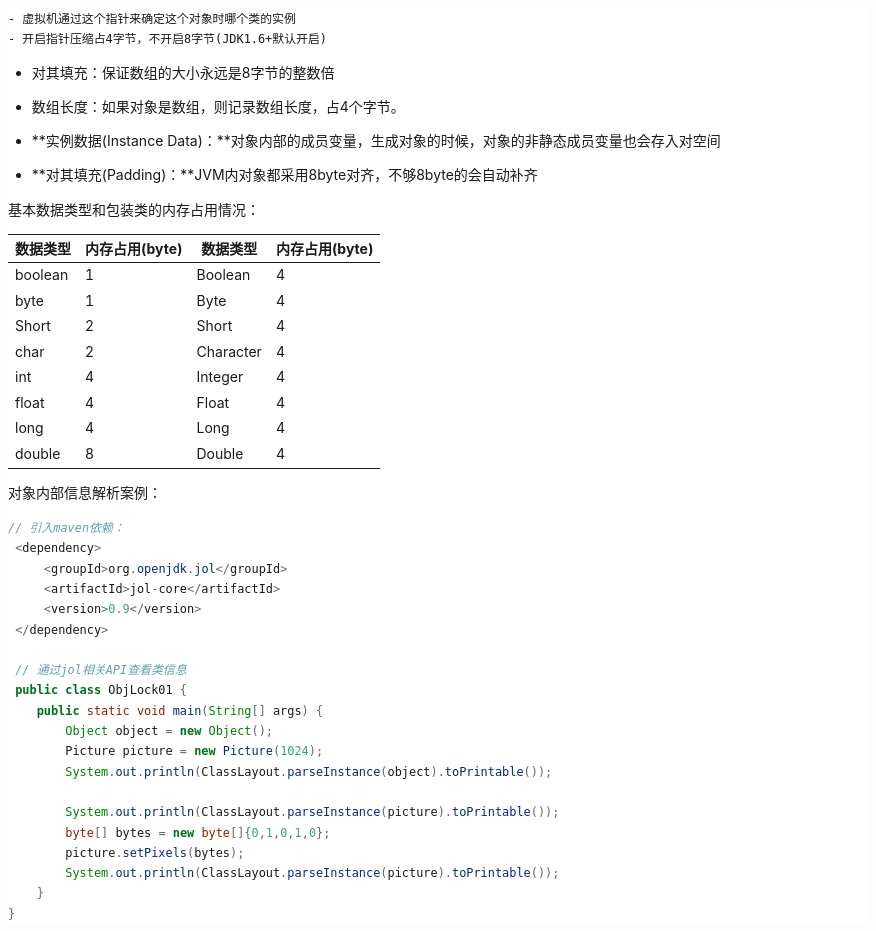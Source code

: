     - 虚拟机通过这个指针来确定这个对象时哪个类的实例
    - 开启指针压缩占4字节，不开启8字节(JDK1.6+默认开启)

  - 对其填充：保证数组的大小永远是8字节的整数倍

  - 数组长度：如果对象是数组，则记录数组长度，占4个字节。

- **实例数据(Instance Data)：**对象内部的成员变量，生成对象的时候，对象的非静态成员变量也会存入对空间

- **对其填充(Padding)：**JVM内对象都采用8byte对齐，不够8byte的会自动补齐



基本数据类型和包装类的内存占用情况：

| 数据类型 | 内存占用(byte) | 数据类型  | 内存占用(byte) |
| -------- | -------------- | --------- | -------------- |
| boolean  | 1              | Boolean   | 4              |
| byte     | 1              | Byte      | 4              |
| Short    | 2              | Short     | 4              |
| char     | 2              | Character | 4              |
| int      | 4              | Integer   | 4              |
| float    | 4              | Float     | 4              |
| long     | 4              | Long      | 4              |
| double   | 8              | Double    | 4              |



对象内部信息解析案例：

```java
// 引入maven依赖：
 <dependency>
     <groupId>org.openjdk.jol</groupId>
     <artifactId>jol-core</artifactId>
     <version>0.9</version>
 </dependency>
     
 // 通过jol相关API查看类信息
 public class ObjLock01 {
    public static void main(String[] args) {
        Object object = new Object();
        Picture picture = new Picture(1024);
        System.out.println(ClassLayout.parseInstance(object).toPrintable());

        System.out.println(ClassLayout.parseInstance(picture).toPrintable());
        byte[] bytes = new byte[]{0,1,0,1,0};
        picture.setPixels(bytes);
        System.out.println(ClassLayout.parseInstance(picture).toPrintable());
    }
}

```
